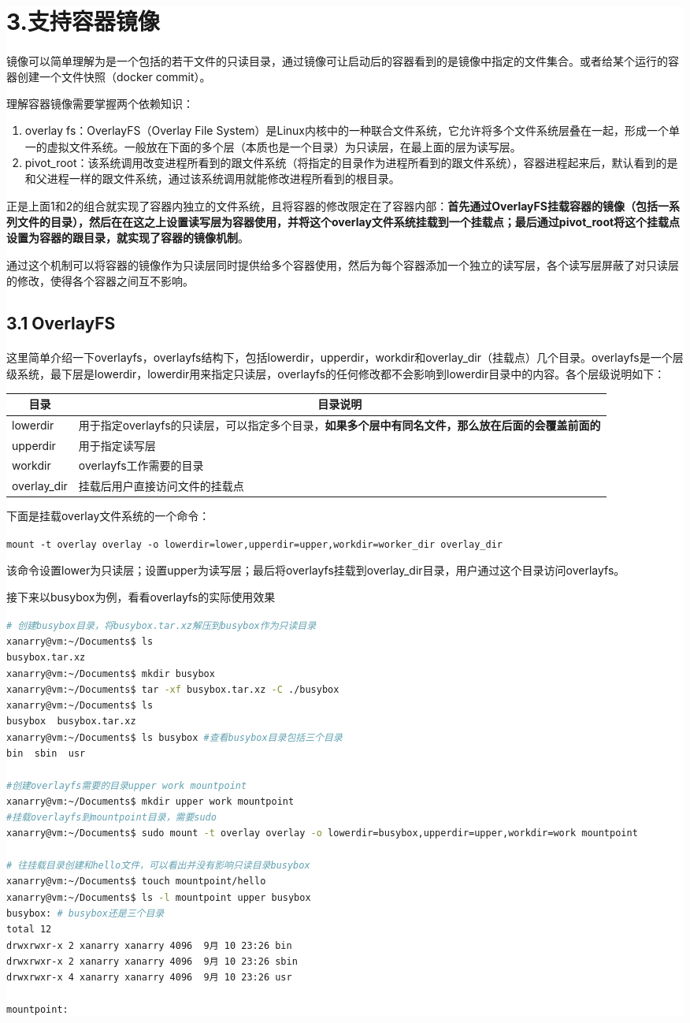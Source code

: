 

# 3.支持容器镜像

镜像可以简单理解为是一个包括的若干文件的只读目录，通过镜像可让启动后的容器看到的是镜像中指定的文件集合。或者给某个运行的容器创建一个文件快照（docker commit）。

理解容器镜像需要掌握两个依赖知识：

1.   overlay fs：OverlayFS（Overlay File System）是Linux内核中的一种联合文件系统，它允许将多个文件系统层叠在一起，形成一个单一的虚拟文件系统。一般放在下面的多个层（本质也是一个目录）为只读层，在最上面的层为读写层。
2.   pivot_root：该系统调用改变进程所看到的跟文件系统（将指定的目录作为进程所看到的跟文件系统），容器进程起来后，默认看到的是和父进程一样的跟文件系统，通过该系统调用就能修改进程所看到的根目录。

正是上面1和2的组合就实现了容器内独立的文件系统，且将容器的修改限定在了容器内部：**首先通过OverlayFS挂载容器的镜像（包括一系列文件的目录），然后在在这之上设置读写层为容器使用，并将这个overlay文件系统挂载到一个挂载点；最后通过pivot_root将这个挂载点设置为容器的跟目录，就实现了容器的镜像机制**。

通过这个机制可以将容器的镜像作为只读层同时提供给多个容器使用，然后为每个容器添加一个独立的读写层，各个读写层屏蔽了对只读层的修改，使得各个容器之间互不影响。

## 3.1 OverlayFS

这里简单介绍一下overlayfs，overlayfs结构下，包括lowerdir，upperdir，workdir和overlay_dir（挂载点）几个目录。overlayfs是一个层级系统，最下层是lowerdir，lowerdir用来指定只读层，overlayfs的任何修改都不会影响到lowerdir目录中的内容。各个层级说明如下：

| 目录        | 目录说明                                                     |
| ----------- | ------------------------------------------------------------ |
| lowerdir    | 用于指定overlayfs的只读层，可以指定多个目录，**如果多个层中有同名文件，那么放在后面的会覆盖前面的** |
| upperdir    | 用于指定读写层                                               |
| workdir     | overlayfs工作需要的目录                                      |
| overlay_dir | 挂载后用户直接访问文件的挂载点                               |

下面是挂载overlay文件系统的一个命令：

`mount -t overlay overlay -o lowerdir=lower,upperdir=upper,workdir=worker_dir overlay_dir`

该命令设置lower为只读层；设置upper为读写层；最后将overlayfs挂载到overlay_dir目录，用户通过这个目录访问overlayfs。

接下来以busybox为例，看看overlayfs的实际使用效果

```bash
# 创建busybox目录，将busybox.tar.xz解压到busybox作为只读目录
xanarry@vm:~/Documents$ ls
busybox.tar.xz
xanarry@vm:~/Documents$ mkdir busybox
xanarry@vm:~/Documents$ tar -xf busybox.tar.xz -C ./busybox
xanarry@vm:~/Documents$ ls
busybox  busybox.tar.xz
xanarry@vm:~/Documents$ ls busybox #查看busybox目录包括三个目录
bin  sbin  usr

#创建overlayfs需要的目录upper work mountpoint
xanarry@vm:~/Documents$ mkdir upper work mountpoint
#挂载overlayfs到mountpoint目录，需要sudo
xanarry@vm:~/Documents$ sudo mount -t overlay overlay -o lowerdir=busybox,upperdir=upper,workdir=work mountpoint

# 往挂载目录创建和hello文件，可以看出并没有影响只读目录busybox
xanarry@vm:~/Documents$ touch mountpoint/hello
xanarry@vm:~/Documents$ ls -l mountpoint upper busybox
busybox: # busybox还是三个目录
total 12
drwxrwxr-x 2 xanarry xanarry 4096  9月 10 23:26 bin
drwxrwxr-x 2 xanarry xanarry 4096  9月 10 23:26 sbin
drwxrwxr-x 4 xanarry xanarry 4096  9月 10 23:26 usr

mountpoint:
```